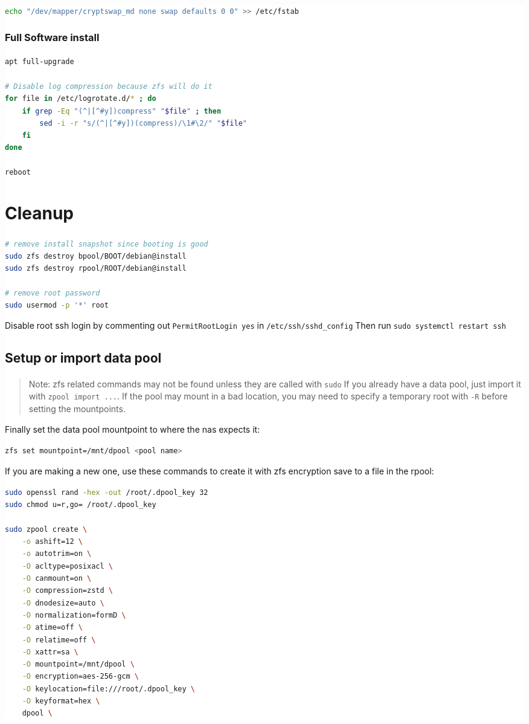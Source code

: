 ```sh
echo "/dev/mapper/cryptswap_md none swap defaults 0 0" >> /etc/fstab
```

### Full Software install
```sh
apt full-upgrade

# Disable log compression because zfs will do it
for file in /etc/logrotate.d/* ; do
    if grep -Eq "(^|[^#y])compress" "$file" ; then
        sed -i -r "s/(^|[^#y])(compress)/\1#\2/" "$file"
    fi
done

reboot
```

# Cleanup
```sh
# remove install snapshot since booting is good
sudo zfs destroy bpool/BOOT/debian@install
sudo zfs destroy rpool/ROOT/debian@install

# remove root password
sudo usermod -p '*' root
```

Disable root ssh login by commenting out `PermitRootLogin yes` in `/etc/ssh/sshd_config`
Then run `sudo systemctl restart ssh`

## Setup or import data pool

> Note: zfs related commands may not be found unless they are called with `sudo`
If you already have a data pool, just import it with `zpool import ...`.
If the pool may mount in a bad location, you may need to specify a temporary root with `-R` before setting the mountpoints.

Finally set the data pool mountpoint to where the nas expects it:
```sh
zfs set mountpoint=/mnt/dpool <pool name>
```

If you are making a new one, use these commands to create it with zfs encryption save to a file in the rpool:
```sh
sudo openssl rand -hex -out /root/.dpool_key 32
sudo chmod u=r,go= /root/.dpool_key

sudo zpool create \
    -o ashift=12 \
    -o autotrim=on \
    -O acltype=posixacl \
    -O canmount=on \
    -O compression=zstd \
    -O dnodesize=auto \
    -O normalization=formD \
    -O atime=off \
    -O relatime=off \
    -O xattr=sa \
    -O mountpoint=/mnt/dpool \
    -O encryption=aes-256-gcm \
    -O keylocation=file:///root/.dpool_key \
    -O keyformat=hex \
    dpool \
```